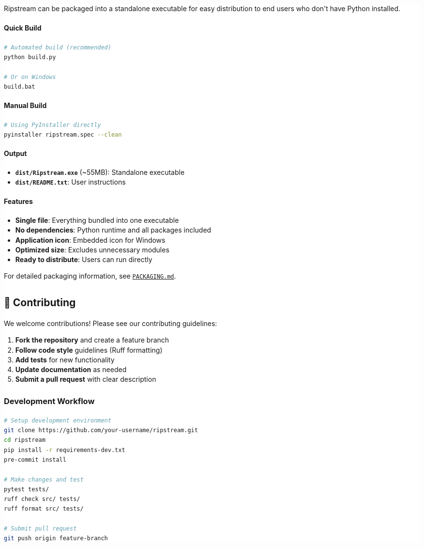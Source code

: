 Ripstream can be packaged into a standalone executable for easy distribution to end users who don't have Python installed.

#### Quick Build
```bash
# Automated build (recommended)
python build.py

# Or on Windows
build.bat
```

#### Manual Build
```bash
# Using PyInstaller directly
pyinstaller ripstream.spec --clean
```

#### Output
- **`dist/Ripstream.exe`** (~55MB): Standalone executable
- **`dist/README.txt`**: User instructions

#### Features
- **Single file**: Everything bundled into one executable
- **No dependencies**: Python runtime and all packages included
- **Application icon**: Embedded icon for Windows
- **Optimized size**: Excludes unnecessary modules
- **Ready to distribute**: Users can run directly

For detailed packaging information, see [`PACKAGING.md`](PACKAGING.md).

## 🤝 Contributing

We welcome contributions! Please see our contributing guidelines:

1. **Fork the repository** and create a feature branch
2. **Follow code style** guidelines (Ruff formatting)
3. **Add tests** for new functionality
4. **Update documentation** as needed
5. **Submit a pull request** with clear description

### Development Workflow
```bash
# Setup development environment
git clone https://github.com/your-username/ripstream.git
cd ripstream
pip install -r requirements-dev.txt
pre-commit install

# Make changes and test
pytest tests/
ruff check src/ tests/
ruff format src/ tests/

# Submit pull request
git push origin feature-branch
```
